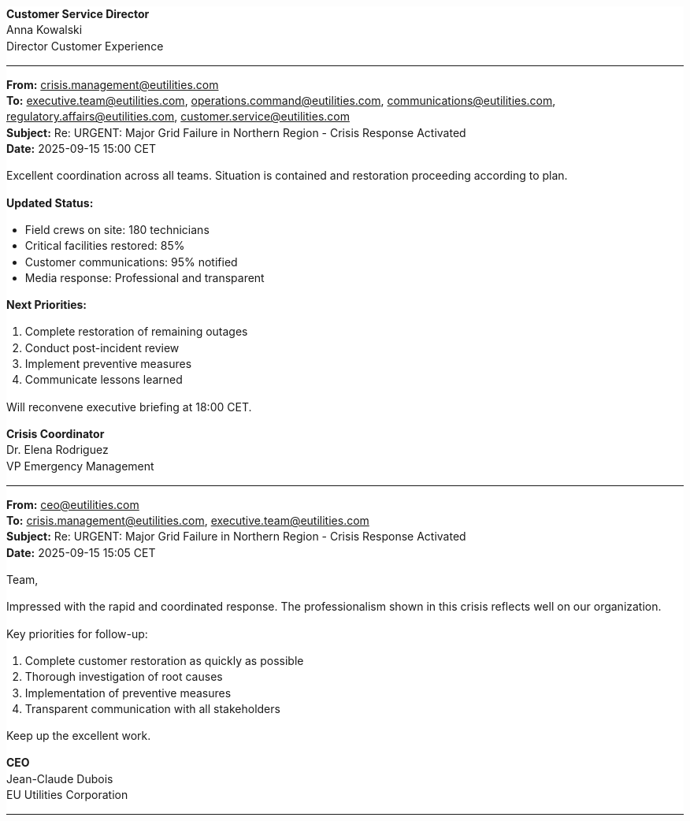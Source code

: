 **Customer Service Director**  
Anna Kowalski  
Director Customer Experience  

---

**From:** crisis.management@eutilities.com  
**To:** executive.team@eutilities.com, operations.command@eutilities.com, communications@eutilities.com, regulatory.affairs@eutilities.com, customer.service@eutilities.com  
**Subject:** Re: URGENT: Major Grid Failure in Northern Region - Crisis Response Activated  
**Date:** 2025-09-15 15:00 CET  

Excellent coordination across all teams. Situation is contained and restoration proceeding according to plan.

**Updated Status:**
- Field crews on site: 180 technicians
- Critical facilities restored: 85%
- Customer communications: 95% notified
- Media response: Professional and transparent

**Next Priorities:**
1. Complete restoration of remaining outages
2. Conduct post-incident review
3. Implement preventive measures
4. Communicate lessons learned

Will reconvene executive briefing at 18:00 CET.

**Crisis Coordinator**  
Dr. Elena Rodriguez  
VP Emergency Management  

---

**From:** ceo@eutilities.com  
**To:** crisis.management@eutilities.com, executive.team@eutilities.com  
**Subject:** Re: URGENT: Major Grid Failure in Northern Region - Crisis Response Activated  
**Date:** 2025-09-15 15:05 CET  

Team,

Impressed with the rapid and coordinated response. The professionalism shown in this crisis reflects well on our organization.

Key priorities for follow-up:
1. Complete customer restoration as quickly as possible
2. Thorough investigation of root causes
3. Implementation of preventive measures
4. Transparent communication with all stakeholders

Keep up the excellent work.

**CEO**  
Jean-Claude Dubois  
EU Utilities Corporation  

---